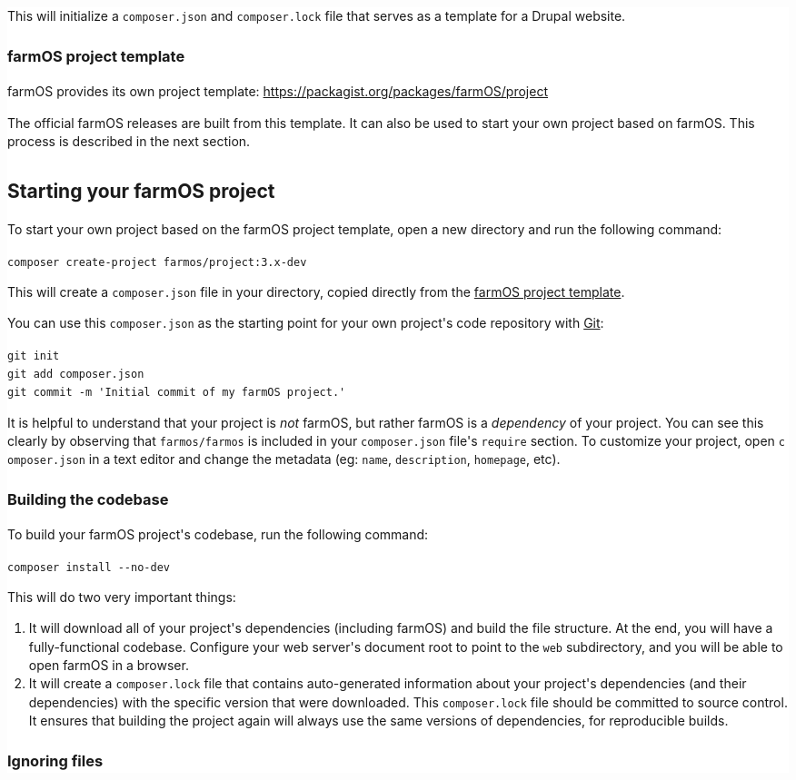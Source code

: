 This will initialize a `composer.json` and `composer.lock` file that serves as
a template for a Drupal website.

### farmOS project template

farmOS provides its own project template:
https://packagist.org/packages/farmOS/project

The official farmOS releases are built from this template. It can also be used
to start your own project based on farmOS. This process is described in the
next section.

## Starting your farmOS project

To start your own project based on the farmOS project template, open a new
directory and run the following command:

    composer create-project farmos/project:3.x-dev

This will create a `composer.json` file in your directory, copied directly from
the [farmOS project template](https://packagist.org/packages/farmos/project).

You can use this `composer.json` as the starting point for your own project's
code repository with [Git](https://git-scm.com/):

```shell
git init
git add composer.json
git commit -m 'Initial commit of my farmOS project.'
```

It is helpful to understand that your project is *not* farmOS, but rather
farmOS is a *dependency* of your project. You can see this clearly by observing
that `farmos/farmos` is included in your `composer.json` file's `require`
section. To customize your project, open `composer.json` in a text editor and
change the metadata (eg: `name`, `description`, `homepage`, etc).

### Building the codebase

To build your farmOS project's codebase, run the following command:

    composer install --no-dev

This will do two very important things:

1. It will download all of your project's dependencies (including farmOS) and
   build the file structure. At the end, you will have a fully-functional
   codebase. Configure your web server's document root to point to the `web`
   subdirectory, and you will be able to open farmOS in a browser.
2. It will create a `composer.lock` file that contains auto-generated
   information about your project's dependencies (and their dependencies) with
   the specific version that were downloaded. This `composer.lock` file should
   be committed to source control. It ensures that building the project again
   will always use the same versions of dependencies, for reproducible builds.

### Ignoring files
